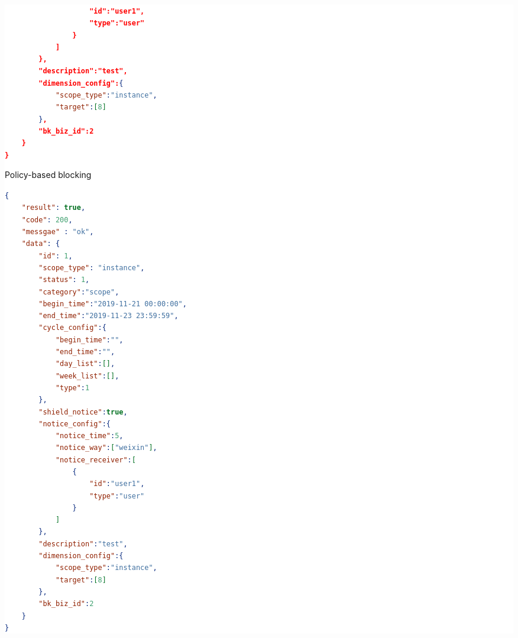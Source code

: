 ```json
                    "id":"user1",
                    "type":"user"
                }
            ]
        },
        "description":"test",
        "dimension_config":{
            "scope_type":"instance",
            "target":[8]
        },
        "bk_biz_id":2
    }
}

```

Policy-based blocking

```json
{
    "result": true,
    "code": 200,
    "messgae" : "ok",
    "data": {
        "id": 1,
        "scope_type": "instance",
        "status": 1,
        "category":"scope",
        "begin_time":"2019-11-21 00:00:00",
        "end_time":"2019-11-23 23:59:59",
        "cycle_config":{
            "begin_time":"",
            "end_time":"",
            "day_list":[],
            "week_list":[],
            "type":1
        },
        "shield_notice":true,
        "notice_config":{
            "notice_time":5,
            "notice_way":["weixin"],
            "notice_receiver":[
                {
                    "id":"user1",
                    "type":"user"
                }
            ]
        },
        "description":"test",
        "dimension_config":{
            "scope_type":"instance",
            "target":[8]
        },
        "bk_biz_id":2
    }
}
```